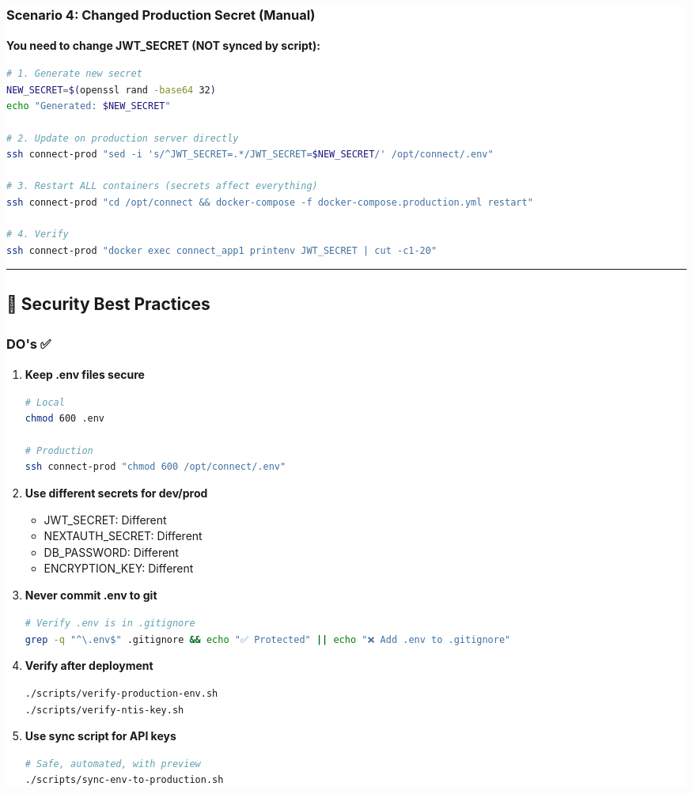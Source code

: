 
### **Scenario 4: Changed Production Secret (Manual)**

**You need to change JWT_SECRET (NOT synced by script):**

```bash
# 1. Generate new secret
NEW_SECRET=$(openssl rand -base64 32)
echo "Generated: $NEW_SECRET"

# 2. Update on production server directly
ssh connect-prod "sed -i 's/^JWT_SECRET=.*/JWT_SECRET=$NEW_SECRET/' /opt/connect/.env"

# 3. Restart ALL containers (secrets affect everything)
ssh connect-prod "cd /opt/connect && docker-compose -f docker-compose.production.yml restart"

# 4. Verify
ssh connect-prod "docker exec connect_app1 printenv JWT_SECRET | cut -c1-20"
```

---

## 🔐 **Security Best Practices**

### **DO's ✅**

1. **Keep .env files secure**
   ```bash
   # Local
   chmod 600 .env
   
   # Production
   ssh connect-prod "chmod 600 /opt/connect/.env"
   ```

2. **Use different secrets for dev/prod**
   - JWT_SECRET: Different
   - NEXTAUTH_SECRET: Different
   - DB_PASSWORD: Different
   - ENCRYPTION_KEY: Different

3. **Never commit .env to git**
   ```bash
   # Verify .env is in .gitignore
   grep -q "^\.env$" .gitignore && echo "✅ Protected" || echo "❌ Add .env to .gitignore"
   ```

4. **Verify after deployment**
   ```bash
   ./scripts/verify-production-env.sh
   ./scripts/verify-ntis-key.sh
   ```

5. **Use sync script for API keys**
   ```bash
   # Safe, automated, with preview
   ./scripts/sync-env-to-production.sh
   ```
